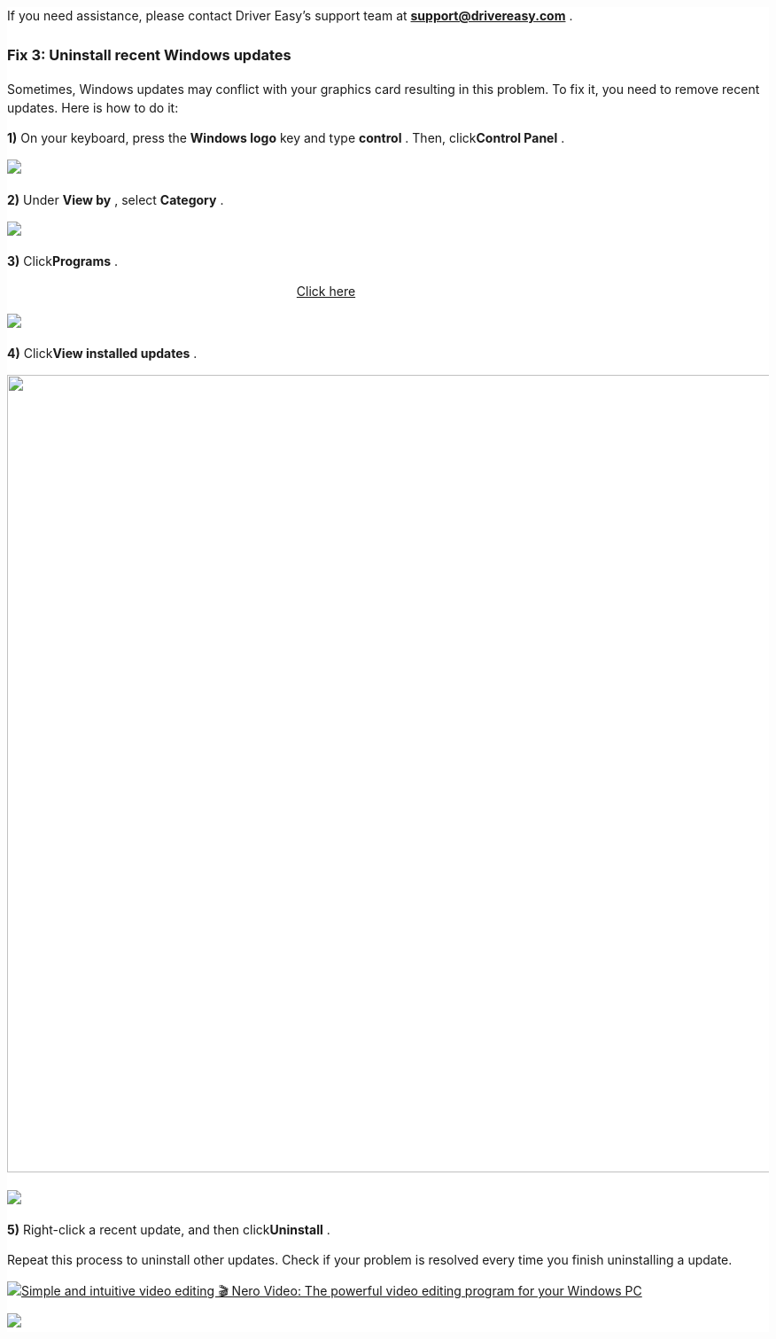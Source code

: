  If you need assistance, please contact Driver Easy’s support team at **[support@drivereasy.com](mailto:support@drivereasy.com)**  .

### Fix 3: Uninstall recent Windows updates

 Sometimes, Windows updates may conflict with your graphics card resulting in this problem. To fix it, you need to remove recent updates. Here is how to do it:

**1)** On your keyboard, press the **Windows logo** key and type **control** . Then, click**Control Panel** .

![](https://images.drivereasy.com/wp-content/uploads/2019/12/2019-12-31_15-40-24.jpg)

**2)** Under **View by** , select **Category** .

![](https://images.drivereasy.com/wp-content/uploads/2019/12/2019-12-31_15-40-29.jpg)

**3)** Click**Programs** .


<span id="1993650">
					<video width="720" height="300" style="cursor:pointer"
           poster="//a.impactradius-go.com/display-clicktoplayimage/1993650.jpeg"
           onclick="if(!this.playClicked){this.play();this.setAttribute('controls',true);this.playClicked=true;}">
	   <source src="//a.impactradius-go.com/display-ad/22993-1993650">
	   <img src="//a.impactradius-go.com/display-clicktoplayimage/1993650.jpeg" style="border: none; height: 100%; width: 100%; object-fit: contain">
	</video>
	<div style="width:720px;text-align:center"><a href="javascript:window.open(decodeURIComponent('https%3A%2F%2Fhomestyler.sjv.io%2Fc%2F5597632%2F1993650%2F22993'), '_blank');void(0);">Click here</a></div>
</span>
<img height="0" width="0" src="https://imp.pxf.io/i/5597632/1993650/22993" style="position:absolute;visibility:hidden;" border="0" />

![](https://images.drivereasy.com/wp-content/uploads/2019/12/2019-12-31_15-40-34.jpg)

**4)** Click**View installed updates** .


<a href="https://tinyland.pxf.io/c/5597632/1793214/19135" target="_top" id="1793214"><img src="//a.impactradius-go.com/display-ad/19135-1793214" border="0" alt="" width="900" height="900"/></a><img height="0" width="0" src="https://imp.pxf.io/i/5597632/1793214/19135" style="position:absolute;visibility:hidden;" border="0" />

![](https://images.drivereasy.com/wp-content/uploads/2019/12/2019-12-31_15-40-38.jpg)

**5)** Right-click a recent update, and then click**Uninstall** .

 Repeat this process to uninstall other updates. Check if your problem is resolved every time you finish uninstalling a update.


<a href="https://store.nero.com/order/checkout.php?PRODS=42296685&QTY=1&AFFILIATE=108875&CART=1"><img src="http://cdnwww.nero.com/nero-com-wAssets/img/banners/2022/video-pp/ScreenshotSlider/Nero-Video-Advanced-editing.JPG" border="0">Simple and intuitive video editing
🎬 Nero Video:
The powerful video editing program for your Windows PC</a>

![](https://images.drivereasy.com/wp-content/uploads/2019/12/2019-12-31_15-40-42.jpg)
